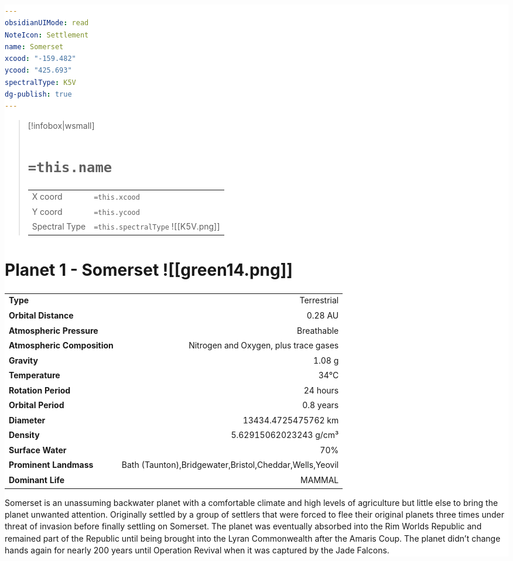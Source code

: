 ```yaml
---
obsidianUIMode: read
NoteIcon: Settlement
name: Somerset
xcood: "-159.482"
ycood: "425.693"
spectralType: K5V
dg-publish: true
---
```

> [!infobox|wsmall]
> # `=this.name`
> | | |
> | - | - |
> | X coord | `=this.xcood` |
> | Y coord| `=this.ycood` |
> | Spectral Type | `=this.spectralType` ![[K5V.png]] |

# Planet 1 - Somerset ![[green14.png]]
|                             |                           |
| --------------------------- | -------------------------:|
| **Type**                    |             Terrestrial |
| **Orbital Distance**        |   0.28 AU |
| **Atmospheric Pressure**    |       Breathable |
| **Atmospheric Composition** |      Nitrogen and Oxygen, plus trace gases |
| **Gravity**                 |        1.08 g |
| **Temperature**             |    34°C |
| **Rotation Period**         |  24 hours |
| **Orbital Period** | 0.8 years |
| **Diameter**                |      13434.4725475762 km | 
| **Density**                 |    5.62915062023243 g/cm³ |
| **Surface Water**           |           70% | 
| **Prominent Landmass**      |         Bath (Taunton),Bridgewater,Bristol,Cheddar,Wells,Yeovil | 
| **Dominant Life**           |         MAMMAL |

Somerset is an unassuming backwater planet with a comfortable climate and high levels of agriculture but little else to bring the planet unwanted attention. Originally settled by a group of settlers that were forced to flee their original planets three times under threat of invasion before finally settling on Somerset. The planet was eventually absorbed into the Rim Worlds Republic and remained part of the Republic until being brought into the Lyran Commonwealth after the Amaris Coup. The planet didn’t change hands again for nearly 200 years until Operation Revival when it was captured by the Jade Falcons.
